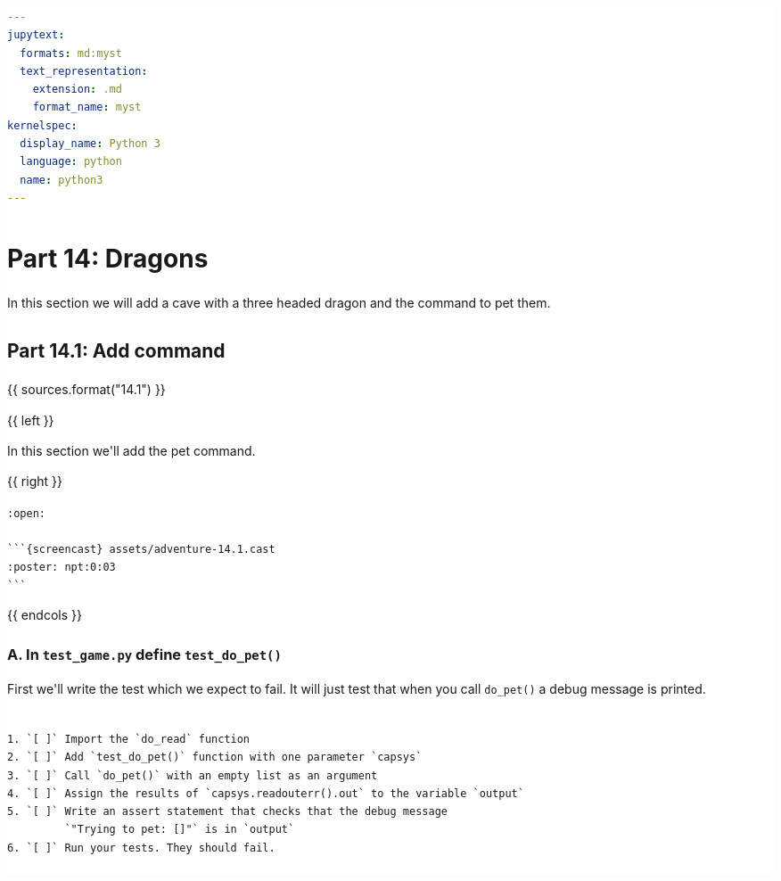 ```yaml
---
jupytext:
  formats: md:myst
  text_representation:
    extension: .md
    format_name: myst
kernelspec:
  display_name: Python 3
  language: python
  name: python3
---
```

Part 14: Dragons
================

In this section we will add a cave with a three headed dragon and the command to pet them.

Part 14.1: Add command
----------------------

{{ sources.format("14.1") }}

{{ left }}

In this section we'll add the pet command.

{{ right }}

`````{dropdown} Demo
:open:

```{screencast} assets/adventure-14.1.cast
:poster: npt:0:03
```

`````

{{ endcols }}

### A. In `test_game.py` define `test_do_pet()`

First we'll write the test which we expect to fail. It will just test that when
you call `do_pet()` a debug message is printed.

`````{dropdown} Need help?

1. `[ ]` Import the `do_read` function
2. `[ ]` Add `test_do_pet()` function with one parameter `capsys`
3. `[ ]` Call `do_pet()` with an empty list as an argument
4. `[ ]` Assign the results of `capsys.readouterr().out` to the variable `output`
5. `[ ]` Write an assert statement that checks that the debug message
         `"Trying to pet: []"` is in `output`
6. `[ ]` Run your tests. They should fail.


`````


[arg-unpacking]: ../../lessons/in-depth/functions.html#part-3-unpacking-arguments
[kwarg-unpacking]: ../../lessons/in-depth/functions.html#part-3-3-mappings
[str-format]: ../../lessons/string-formatting-part-2.html#the-str-format-method